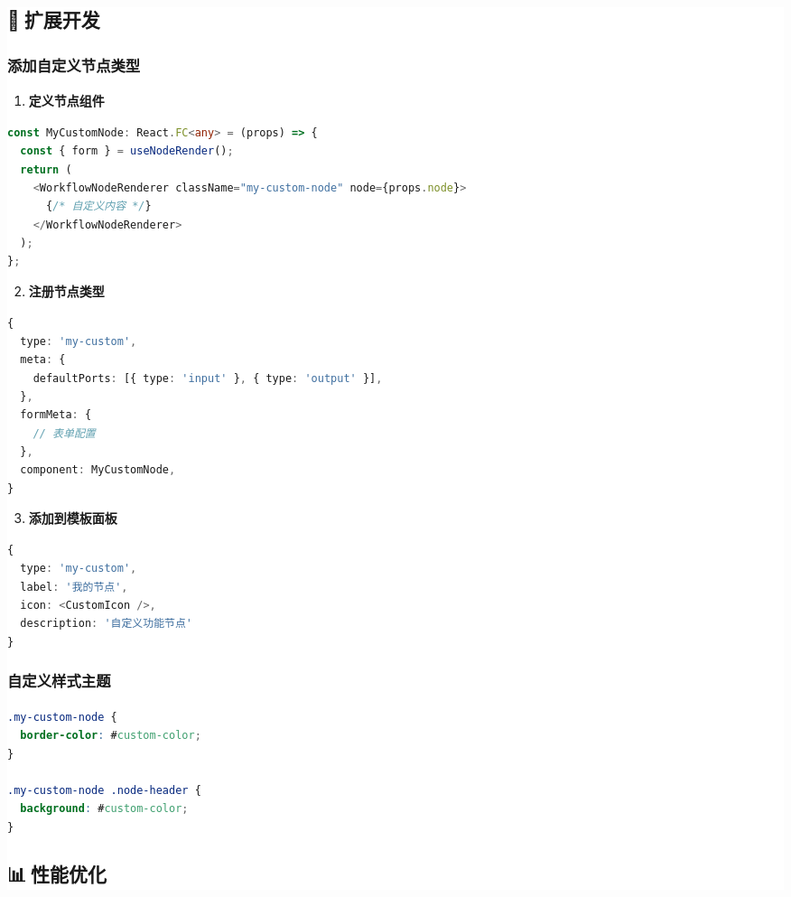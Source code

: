 ## 🚀 扩展开发

### 添加自定义节点类型

1. **定义节点组件**
```typescript
const MyCustomNode: React.FC<any> = (props) => {
  const { form } = useNodeRender();
  return (
    <WorkflowNodeRenderer className="my-custom-node" node={props.node}>
      {/* 自定义内容 */}
    </WorkflowNodeRenderer>
  );
};
```

2. **注册节点类型**
```typescript
{
  type: 'my-custom',
  meta: {
    defaultPorts: [{ type: 'input' }, { type: 'output' }],
  },
  formMeta: {
    // 表单配置
  },
  component: MyCustomNode,
}
```

3. **添加到模板面板**
```typescript
{ 
  type: 'my-custom', 
  label: '我的节点', 
  icon: <CustomIcon />, 
  description: '自定义功能节点' 
}
```

### 自定义样式主题
```css
.my-custom-node {
  border-color: #custom-color;
}

.my-custom-node .node-header {
  background: #custom-color;
}
```

## 📊 性能优化
